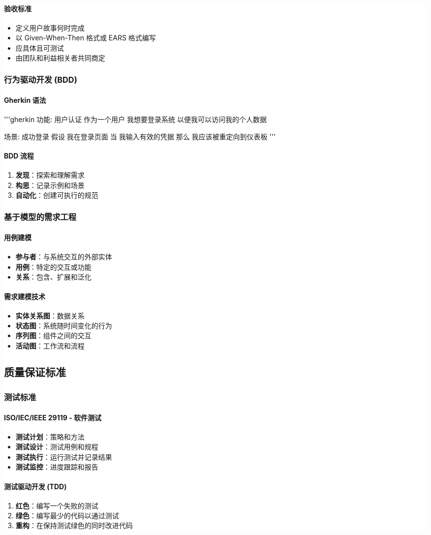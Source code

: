 #### 验收标准
-   定义用户故事何时完成
-   以 Given-When-Then 格式或 EARS 格式编写
-   应具体且可测试
-   由团队和利益相关者共同商定

### 行为驱动开发 (BDD)

#### Gherkin 语法
'''gherkin
功能: 用户认证
  作为一个用户
  我想要登录系统
  以便我可以访问我的个人数据

  场景: 成功登录
    假设 我在登录页面
    当 我输入有效的凭据
    那么 我应该被重定向到仪表板
'''

#### BDD 流程
1.  **发现**：探索和理解需求
2.  **构思**：记录示例和场景
3.  **自动化**：创建可执行的规范

### 基于模型的需求工程

#### 用例建模
-   **参与者**：与系统交互的外部实体
-   **用例**：特定的交互或功能
-   **关系**：包含、扩展和泛化

#### 需求建模技术
-   **实体关系图**：数据关系
-   **状态图**：系统随时间变化的行为
-   **序列图**：组件之间的交互
-   **活动图**：工作流和流程

## 质量保证标准

### 测试标准

#### ISO/IEC/IEEE 29119 - 软件测试
-   **测试计划**：策略和方法
-   **测试设计**：测试用例和规程
-   **测试执行**：运行测试并记录结果
-   **测试监控**：进度跟踪和报告

#### 测试驱动开发 (TDD)
1.  **红色**：编写一个失败的测试
2.  **绿色**：编写最少的代码以通过测试
3.  **重构**：在保持测试绿色的同时改进代码

